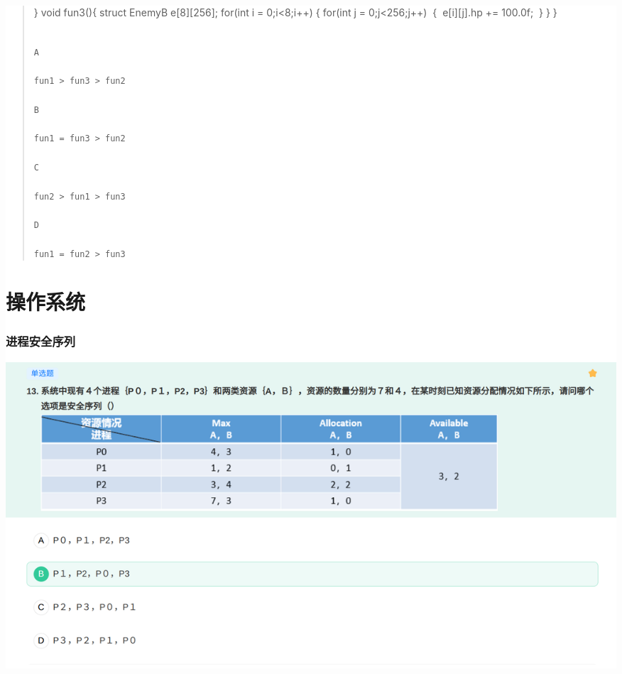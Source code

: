 > }
> void fun3(){
> struct EnemyB e[8][256];
> for(int i = 0;i<8;i++)
> {
> ​    for(int j = 0;j<256;j++)
> ​    {
> ​      e[i][j].hp += 100.0f;
> ​    }
> }
> }
> ```
>
> A
>
> fun1 > fun3 > fun2
>
> B
>
> fun1 = fun3 > fun2
>
> C
>
> fun2 > fun1 > fun3
>
> D
>
> fun1 = fun2 > fun3

# 操作系统

### 进程安全序列

![image-20240527231557439](./img/image-20240527231557439.png)
